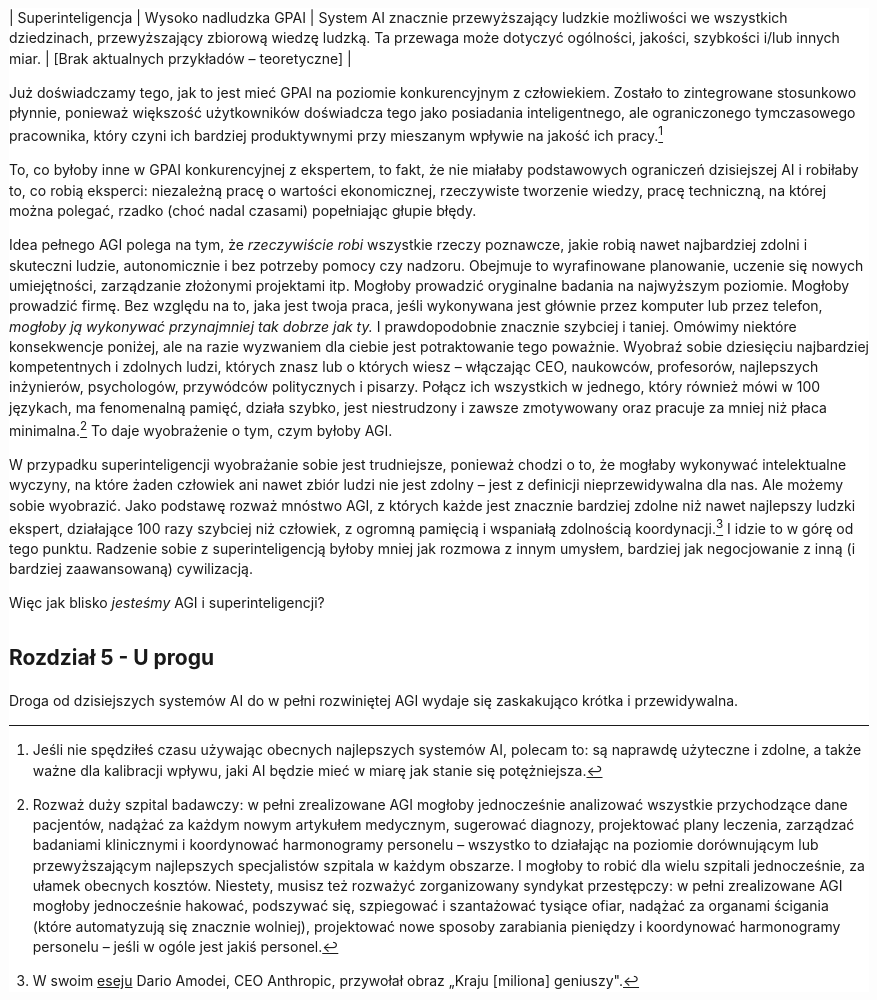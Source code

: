 | Superinteligencja              | Wysoko nadludzka GPAI                               | System AI znacznie przewyższający ludzkie możliwości we wszystkich dziedzinach, przewyższający zbiorową wiedzę ludzką. Ta przewaga może dotyczyć ogólności, jakości, szybkości i/lub innych miar.                           | \[Brak aktualnych przykładów – teoretyczne\]                                                                                                          |

Już doświadczamy tego, jak to jest mieć GPAI na poziomie konkurencyjnym z człowiekiem. Zostało to zintegrowane stosunkowo płynnie, ponieważ większość użytkowników doświadcza tego jako posiadania inteligentnego, ale ograniczonego tymczasowego pracownika, który czyni ich bardziej produktywnymi przy mieszanym wpływie na jakość ich pracy.[^28]

To, co byłoby inne w GPAI konkurencyjnej z ekspertem, to fakt, że nie miałaby podstawowych ograniczeń dzisiejszej AI i robiłaby to, co robią eksperci: niezależną pracę o wartości ekonomicznej, rzeczywiste tworzenie wiedzy, pracę techniczną, na której można polegać, rzadko (choć nadal czasami) popełniając głupie błędy.

Idea pełnego AGI polega na tym, że *rzeczywiście robi* wszystkie rzeczy poznawcze, jakie robią nawet najbardziej zdolni i skuteczni ludzie, autonomicznie i bez potrzeby pomocy czy nadzoru. Obejmuje to wyrafinowane planowanie, uczenie się nowych umiejętności, zarządzanie złożonymi projektami itp. Mogłoby prowadzić oryginalne badania na najwyższym poziomie. Mogłoby prowadzić firmę. Bez względu na to, jaka jest twoja praca, jeśli wykonywana jest głównie przez komputer lub przez telefon, *mogłoby ją wykonywać przynajmniej tak dobrze jak ty.* I prawdopodobnie znacznie szybciej i taniej. Omówimy niektóre konsekwencje poniżej, ale na razie wyzwaniem dla ciebie jest potraktowanie tego poważnie. Wyobraź sobie dziesięciu najbardziej kompetentnych i zdolnych ludzi, których znasz lub o których wiesz – włączając CEO, naukowców, profesorów, najlepszych inżynierów, psychologów, przywódców politycznych i pisarzy. Połącz ich wszystkich w jednego, który również mówi w 100 językach, ma fenomenalną pamięć, działa szybko, jest niestrudzony i zawsze zmotywowany oraz pracuje za mniej niż płaca minimalna.[^29] To daje wyobrażenie o tym, czym byłoby AGI.

W przypadku superinteligencji wyobrażanie sobie jest trudniejsze, ponieważ chodzi o to, że mogłaby wykonywać intelektualne wyczyny, na które żaden człowiek ani nawet zbiór ludzi nie jest zdolny – jest z definicji nieprzewidywalna dla nas. Ale możemy sobie wyobrazić. Jako podstawę rozważ mnóstwo AGI, z których każde jest znacznie bardziej zdolne niż nawet najlepszy ludzki ekspert, działające 100 razy szybciej niż człowiek, z ogromną pamięcią i wspaniałą zdolnością koordynacji.[^30] I idzie to w górę od tego punktu. Radzenie sobie z superinteligencją byłoby mniej jak rozmowa z innym umysłem, bardziej jak negocjowanie z inną (i bardziej zaawansowaną) cywilizacją.

Więc jak blisko *jesteśmy* AGI i superinteligencji?

[^26]: Na przykład, obecne systemy AI znacznie przewyższają ludzkie możliwości w szybkich obliczeniach arytmetycznych czy zadaniach pamięciowych, jednocześnie pozostając w tyle w abstrakcyjnym rozumowaniu i twórczym rozwiązywaniu problemów.

[^27]: Co bardzo ważne, jako konkurent taka AI miałaby kilka głównych przewag strukturalnych, włączając: nie męczyłaby się ani nie miała innych indywidualnych potrzeb jak ludzie; mogłaby działać z większą szybkością po prostu przez skalowanie mocy obliczeniowej; mogłaby być kopiowana wraz z wszelką wiedzą lub umiejętnościami, które nabyła – a nabyta wiedza sieci neuronowych może nawet być „scalana", aby przenosić całe zestawy umiejętności między sobą; mogłaby komunikować się z szybkością maszyny; i mogłaby się samo-modyfikować lub samo-doskonalić w bardziej znaczący sposób i z większą szybkością niż jakikolwiek człowiek.

[^28]: Jeśli nie spędziłeś czasu używając obecnych najlepszych systemów AI, polecam to: są naprawdę użyteczne i zdolne, a także ważne dla kalibracji wpływu, jaki AI będzie mieć w miarę jak stanie się potężniejsza.

[^29]: Rozważ duży szpital badawczy: w pełni zrealizowane AGI mogłoby jednocześnie analizować wszystkie przychodzące dane pacjentów, nadążać za każdym nowym artykułem medycznym, sugerować diagnozy, projektować plany leczenia, zarządzać badaniami klinicznymi i koordynować harmonogramy personelu – wszystko to działając na poziomie dorównującym lub przewyższającym najlepszych specjalistów szpitala w każdym obszarze. I mogłoby to robić dla wielu szpitali jednocześnie, za ułamek obecnych kosztów. Niestety, musisz też rozważyć zorganizowany syndykat przestępczy: w pełni zrealizowane AGI mogłoby jednocześnie hakować, podszywać się, szpiegować i szantażować tysiące ofiar, nadążać za organami ścigania (które automatyzują się znacznie wolniej), projektować nowe sposoby zarabiania pieniędzy i koordynować harmonogramy personelu – jeśli w ogóle jest jakiś personel.

[^30]: W swoim [eseju](https://darioamodei.com/machines-of-loving-grace) Dario Amodei, CEO Anthropic, przywołał obraz „Kraju \[miliona\] geniuszy".

## Rozdział 5 - U progu

Droga od dzisiejszych systemów AI do w pełni rozwiniętej AGI wydaje się zaskakująco krótka i przewidywalna.


[^1]: Ten [wykres](https://time.com/6300942/ai-progress-charts/) pokazuje zestaw zadań; można by dodać do tego wykresu wiele podobnych krzywych. Ten szybki postęp w wąskiej AI zaskoczył nawet ekspertów w tej dziedzinie, z benchmarkami przekraczanymi na lata przed przewidywaniami.
[^2]: Deepmind, OpenAI, Anthropic i X.ai zostały założone ze specyficznym celem opracowania AGI. Na przykład statut OpenAI wyraźnie określa jego cel jako opracowanie „sztucznej inteligencji ogólnej, która przynosi korzyści całej ludzkości", podczas gdy misją DeepMind jest „rozwiązanie inteligencji, a następnie użycie jej do rozwiązania wszystkiego innego". Meta, Microsoft i inne firmy realizują teraz zasadniczo podobne ścieżki. Meta stwierdziła, że [planuje opracować AGI i udostępnić ją otwarcie.](https://www.forbes.com/sites/johnkoetsier/2024/01/18/zuckerberg-on-ai-meta-building-agi-for-everyone-and-open-sourcing-it/)
[^3]: Hinton i Bengio to dwaj z najczęściej cytowanych badaczy AI, obaj zdobyli Nobla dziedziny AI, nagrodę Turinga, a Hinton dodatkowo zdobył Nagrodę Nobla (w fizyce).
[^4]: Budowanie czegoś o takim ryzyku, pod wpływem zachęt komercyjnych i przy prawie zerowym nadzorze rządowym, jest całkowicie bezprecedensowe. Nie ma nawet kontrowersji co do ryzyka wśród tych, którzy to budują! Liderzy Deepmind, OpenAI i Anthropic, wśród wielu innych ekspertów, wszyscy dosłownie podpisali [oświadczenie](https://www.safe.ai/work/statement-on-ai-risk), że zaawansowana AI stanowi *ryzyko wyginięcia dla ludzkości.* Dzwony alarmowe nie mogłyby dzwonić głośniej, i można jedynie dojść do wniosku, że ci, którzy je ignorują, po prostu nie traktują AGI i superinteligencji poważnie. Jednym z celów tego eseju jest pomóc im zrozumieć, dlaczego powinni.
[^5]: Dla łagodnego, ale technicznego wprowadzenia do uczenia maszynowego i AI, szczególnie modeli językowych, zobacz [tę stronę.](https://mark-riedl.medium.com/a-very-gentle-introduction-to-large-language-models-without-the-hype-5f67941fa59e) Dla innego nowoczesnego wprowadzenia do zagrożeń AI związanych z wyginięciem, zobacz [ten artykuł.](https://www.thecompendium.ai/) Dla kompleksowej i autorytatywnej naukowej analizy stanu bezpieczeństwa AI, zobacz niedawny [Międzynarodowy Raport Bezpieczeństwa AI.](https://arxiv.org/abs/2501.17805)
[^6]: Trening zazwyczaj przebiega poprzez szukanie lokalnego maksimum wyniku w wielowymiarowej przestrzeni danej przez wagi modelu. Sprawdzając, jak wynik zmienia się przy dostrajaniu wag, algorytm treningowy identyfikuje, które dostrojenia najlepiej poprawiają wynik i przesuwa wagi w tym kierunku.
[^7]: Na przykład, w problemie rozpoznawania obrazów, sieć neuronowa wyprowadzałaby prawdopodobieństwa dla etykiet obrazu. Wynik byłby związany z prawdopodobieństwem, które AI przypisuje poprawnej odpowiedzi. Procedura treningowa dostrajałaby następnie wagi tak, żeby następnym razem AI wyprowadzała wyższe prawdopodobieństwo dla poprawnej etykiety tego obrazu. To jest następnie powtarzane ogromną liczbę razy. Ta sama podstawowa procedura jest używana w treningu zasadniczo wszystkich nowoczesnych sieci neuronowych, choć z bardziej złożonymi mechanizmami oceniania.
[^8]: Większość modeli multimodalnych używa architektury „transformer" do przetwarzania i generowania różnych typów danych (tekst, obrazy, dźwięk). Wszystkie te mogą być rozłożone na, a następnie traktowane na równi, jako różne typy „tokenów". Modele multimodalne są trenowane najpierw do dokładnego przewidywania tokenów w masowych zbiorach danych, potem udoskonalane poprzez uczenie ze wzmocnieniem w celu wzbogacenia możliwości i kształtowania zachowań.
[^9]: To, że modele językowe są trenowane do robienia jednej rzeczy – przewidywania słów – sprawiło, że niektórzy nazywają je AI wąską. To jednak mylące: ponieważ dobre przewidywanie tekstu wymaga bardzo wielu różnych możliwości, to zadanie treningowe prowadzi do zaskakująco ogólnego systemu. Zauważcie także, że te systemy są intensywnie trenowane przez uczenie ze wzmocnieniem, skutecznie reprezentując tysiące ludzi dających modelowi sygnał nagrody, gdy dobrze wykonuje którekolwiek z wielu rzeczy, które robi. Dziedziczy więc znaczną ogólność od ludzi dających tę informację zwrotną.
[^10]: Jest wiele sposobów, w jakich AI jest nieprzewidywalna. Jeden to że w ogólnym przypadku nie można przewidzieć, co zrobi algorytm, nie uruchamiając go faktycznie; są [twierdzenia](https://arxiv.org/abs/1310.3225) na ten temat. To może być prawdą po prostu dlatego, że wynik algorytmów może być złożony. Ale jest szczególnie jasne i istotne w przypadku (takim jak szachy czy Go), gdzie przewidywanie implikowałoby możliwość (pokonanie AI), której potencjalny przewidywacz nie ma. Po drugie, dany system AI nie zawsze wyprodukuje ten sam wynik nawet przy tym samym wejściu – jego wyniki zawierają losowość; to także łączy się z nieprzewidywalnością algorytmiczną. Po trzecie, nieoczekiwane i wyłaniające się możliwości mogą powstać z treningu, co oznacza, że nawet *typy* rzeczy, które system AI może i będzie robić, są nieprzewidywalne; Ten ostatni typ jest szczególnie ważny dla rozważań bezpieczeństwa.
[^11]: Zobacz [tutaj](https://arxiv.org/abs/2502.02649) dla pogłębionego przeglądu tego, co oznacza „agent autonomiczny" (wraz z etycznymi argumentami przeciwko ich budowaniu).
[^12]: Czasami możecie słyszeć „AI nie może mieć własnych celów". To kompletny nonsens. Łatwo jest wygenerować przykłady, gdzie AI ma lub rozwija cele, które nigdy jej nie podano i są znane tylko jej samej. Nie widzicie tego często w obecnych popularnych modelach multimodalnych, bo jest to z nich wytrenowane; równie łatwo można by to w nie wytrenować.
[^13]: Jest obszerna literatura. O ogólnym problemie zobacz *The Alignment Problem* Christiana i *Human-Compatible* Russella. Na bardziej technicznej stronie zobacz np. [ten artykuł](https://arxiv.org/abs/2209.00626).
[^14]: Zobaczymy później, że choć takie systemy przełamują trend, właśnie to czyni je bardzo interesującymi i użytecznymi.
[^15]: Nie oznacza to, że wymagamy emocji czy świadomości. Raczej jest to ogromnie trudne z zewnątrz systemu wiedzieć, jakie są jego wewnętrzne cele, preferencje i wartości. „Prawdziwe" tutaj oznaczałoby, że mamy wystarczająco silne powody, by na tym polegać, że w przypadku krytycznych systemów możemy na to postawić nasze życie.
[^16]: 10<sup>27</sup> oznacza 1 z 25 zerami, czyli dziesięć bilionów bilionów. FLOP to po prostu arytmetyczne dodawanie lub mnożenie liczb z określoną precyzją. Należy zauważyć, że wydajność sprzętu AI może się różnić dziesięciokrotnie w zależności od precyzji arytmetyki i architektury komputera. Liczenie operacji bramek logicznych (AND, OR, NOT) byłoby fundamentalne, ale nie są one powszechnie dostępne ani benchmarkowane; dla obecnych celów użyteczne jest standaryzowanie na operacjach 16-bitowych (FP16), chociaż należy ustalić odpowiednie współczynniki konwersji.
[^17]: Zbiór oszacowań i twardych danych jest dostępny od [Epoch AI](https://epochai.org/data/large-scale-ai-models) i wskazuje około 2×10<sup>25</sup> 16-bitowych FLOP dla GPT-4; to z grubsza pasuje do [liczb, które wyciekły](https://mpost.io/gpt-4s-leaked-details-shed-light-on-its-massive-scale-and-impressive-architecture/) dla GPT-4. Oszacowania dla innych modeli z połowy 2024 roku mieszczą się w granicach kilku razy więcej niż GPT-4.
[^18]: Inferencja to po prostu proces generowania wyjścia z sieci neuronowej. Trening można uznać za sukcesję wielu inferencji i dostrajania wag modelu.
[^19]: Do produkcji tekstu pierwotny GPT-4 wymagał 560 TFLOP na wygenerowany token. Około 7 tokenów/s jest potrzebne, aby nadążyć za ludzką myślą, więc to daje ≈3×10<sup>15</sup> FLOP/s. Ale usprawnienia to zmniejszyły; [ta broszura NVIDIA](https://developer.nvidia.com/blog/supercharging-llama-3-1-across-nvidia-platforms/) na przykład wskazuje zaledwie 3×10<sup>14</sup> FLOP/s dla porównywalnie działającego modelu Llama 405B.
[^20]: Jako nieco bardziej złożony przykład, system AI może najpierw wygenerować kilka możliwych rozwiązań problemu matematycznego, następnie użyć innej instancji do sprawdzenia każdego rozwiązania, a na koniec użyć trzeciej do syntezy wyników w jasne wyjaśnienie. To pozwala na dokładniejsze i bardziej niezawodne rozwiązywanie problemów niż pojedyncze przejście.
[^21]: Zobacz na przykład szczegóły na temat ["Operatora" OpenAI](https://openai.com/index/introducing-operator/), [możliwości narzędzi Claude'a](https://docs.anthropic.com/en/docs/build-with-claude/computer-use) i [AutoGPT](https://github.com/Significant-Gravitas/AutoGPT). [Deep Research](https://openai.com/index/introducing-deep-research/) OpenAI prawdopodobnie ma dość wyrafinowaną architekturę, ale szczegóły nie są dostępne.
[^22]: Deepseek R1 opiera się na iteracyjnym treningu i promptowaniu modelu tak, aby ostateczny wytrenowany model tworzył rozbudowane rozumowanie łańcuchowe. Szczegóły architektoniczne nie są dostępne dla o1 lub o3, jednak Deepseek ujawnił, że nie ma potrzeby szczególnego "sekretnego składnika" do odblokowania skalowania możliwości z inferencją. Ale pomimo otrzymania ogromnej uwagi prasy jako podważającego "status quo" w AI, nie wpływa to na główne twierdzenia tego eseju.
[^23]: Te modele znacznie przewyższają standardowe modele w benchmarkach rozumowania. Na przykład w GPQA Diamond Benchmark – rygorystycznym teście pytań naukowych na poziomie doktoratu – GPT-4o [uzyskał](https://openai.com/index/learning-to-reason-with-llms/) 56%, podczas gdy o1 i o3 osiągnęły odpowiednio 78% i 88%, znacznie przewyższając 70% średni wynik ekspertów ludzkich.
[^24]: O3 OpenAI prawdopodobnie wydatkował ∼10<sup>21</sup>-10<sup>22</sup> FLOP [na ukończenie każdego z pytań wyzwania ARC-AGI](https://www.interconnects.ai/p/openais-o3-the-2024-finale-of-ai), które kompetentni ludzie mogą zrobić w (powiedzmy) 10-100 sekund, dając liczbę bardziej jak ∼10<sup>20</sup> FLOP/s.
[^25]: Choć moc obliczeniowa jest kluczową miarą możliwości systemu AI, współdziała ona zarówno z jakością danych, jak i ulepszeniami algorytmicznymi. Lepsze dane lub algorytmy mogą zmniejszyć wymagania obliczeniowe, podczas gdy większa moc obliczeniowa może czasami kompensować słabsze dane lub algorytmy.
[^31]: Używasz znacznie więcej tej AI, niż prawdopodobnie myślisz, napędzając generowanie i rozpoznawanie mowy, przetwarzanie obrazów, algorytmy newsfeeda itp.
[^32]: Chociaż relacje między tymi parami firm są dość złożone i zniuansowane, wymieniłem je wyraźnie, aby wskazać zarówno ogromną całkowitą kapitalizację rynkową firm obecnie zaangażowanych w rozwój AI, jak i to, że za nawet „mniejszymi" firmami jak Anthropic stoją niezwykle głębokie kieszenie poprzez inwestycje i główne umowy partnerskie.
[^33]: Stało się modne lekceważenie testu Turinga, ale jest on dość potężny i ogólny. W słabych wersjach wskazuje, czy typowi ludzie wchodząc w interakcję z AI (która jest trenowana do zachowania ludzkiego) w typowy sposób przez krótkie okresy mogą powiedzieć, czy to AI. Nie mogą. Po drugie, wysoce przeciwstawny test Turinga może badać zasadniczo każdy element ludzkiej zdolności i inteligencji – np. przez porównywanie systemu AI z ludzkim ekspertem, ocenianych przez innych ludzkich ekspertów. W pewnym sensie znaczna część oceny AI to uogólniona forma testu Turinga.
[^34]: To jest na domenę – żaden człowiek nie mógłby prawdopodobnie osiągnąć takich wyników we wszystkich przedmiotach jednocześnie.
[^35]: To są problemy, których rozwiązanie zajęłoby nawet doskonałym matematykom znaczny czas, jeśli w ogóle potrafiliby je rozwiązać.
[^36]: Jeśli jesteś sceptycznie nastawiony, zachowaj swój sceptycyzm, ale naprawdę wypróbuj najnowsze modele, a także spróbuj sam niektórych pytań testowych, które potrafią zdać. Jako profesor fizyki przewidziałbym z niemal pewnością, że na przykład najlepsze modele zdałyby egzamin kwalifikacyjny dla absolwentów w naszym wydziale.
[^37]: Ta i inne słabości jak konfabulacja spowolniły adopcję rynkową i doprowadziły do luki między postrzeganymi a deklarowanymi możliwościami (co również musi być widziane przez pryzmat intensywnej konkurencji rynkowej i potrzeby przyciągnięcia inwestycji). To zmyliło zarówno opinię publiczną, jak i decydentów politycznych co do rzeczywistego stanu postępu AI. Chociaż może nie dorównuje szumowi, postęp jest bardzo rzeczywisty.
[^38]: Głównym postępem od tego czasu był rozwój systemów trenowanych dla najwyższej jakości rozumowania, wykorzystujących więcej obliczeń podczas inferencji i większe uczenie się przez wzmacnianie. Ponieważ te modele są nowe i ich zdolności mniej przetestowane, nie przebudowałem całkowicie tej tabeli oprócz „rozumowania", które uważam za zasadniczo rozwiązane. Ale zaktualizowałem przewidywania na podstawie doświadczonych i zgłoszonych możliwości tych systemów.
[^39]: Poprzednie fale optymizmu AI w latach 60. i 80. zakończyły się „zimami AI", gdy obiecane możliwości nie zmaterializowały się. Jednak obecna fala różni się fundamentalnie osiągnięciem nadludzkiej wydajności w wielu domenach, wspieranej masowymi zasobami obliczeniowymi i sukcesem komercyjnym.
[^40]: Pełny projekt Apollo [kosztował około 250 mld USD w dolarach z 2020 roku](https://www.planetary.org/space-policy/cost-of-apollo), a projekt Manhattan [mniej niż jedną dziesiątą tego](https://www.brookings.edu/the-costs-of-the-manhattan-project/). Goldman Sachs [przewiduje bilion dolarów wydatków tylko na centra danych AI](https://www.datacenterdynamics.com/en/news/goldman-sachs-1tn-to-be-spent-on-ai-data-centers-chips-and-utility-upgrades-with-little-to-show-for-it-so-far/) w ciągu najbliższych kilku lat.
[^41]: Chociaż ludzie popełniają mnóstwo błędów, nie doceniamy po prostu tego, jak niezawodni potrafimy być! Ponieważ prawdopodobieństwa się mnożą, zadanie wymagające 20 kroków do prawidłowego wykonania wymaga, aby każdy krok był 97% niezawodny, żeby zrobić to dobrze choćby w połowie przypadków. Robimy takie zadania cały czas.
[^42]: Silny ruch w tym kierunku został bardzo niedawno podjęty przez asystenta [„Deep Research"](https://openai.com/index/introducing-deep-research/) OpenAI, który autonomicznie przeprowadza ogólne badania, opisywany jako „nowa zdolność sprawcza, która prowadzi wieloetapowe badania w internecie dla złożonych zadań".
[^43]: Rzeczy jak wypełnienie tego irytującego formularza PDF, rezerwacja lotów itp. Ale z doktoratem w 20 dziedzinach! Więc także: napisanie tej pracy dyplomowej za ciebie, negocjowanie tej umowy za ciebie, udowodnienie tego twierdzenia za ciebie, stworzenie tej kampanii reklamowej za ciebie itp. Co *ty* robisz? Mówisz mu co robić, oczywiście.
[^44]: Zauważ, że doznawanie *nie* jest wyraźnie wymagane, ani AI w tym potrójnym przecięciu niekoniecznie tego implikuje.
[^45]: Najbliższą analogią jest być może technologia chipów, gdzie rozwój utrzymuje prawo Moore'a od dekad, gdy technologie komputerowe pomagają ludziom projektować następną generację technologii chipów. Ale AI będzie znacznie bardziej bezpośrednie.
[^46]: Ważne jest, aby na chwilę to przemyśleć, że AI mogłaby – wkrótce – doskonalić siebie w skali czasowej dni lub tygodni. Lub mniej. Miej to na uwadze, gdy ktoś mówi ci, że zdolność AI jest definitywnie daleko.
[^47]: Bardziej precyzyjna lista godnych celów to [Cele Zrównoważonego Rozwoju](https://sdgs.un.org/goals) ONZ. To są, w pewnym sensie, najbliższe temu, co mamy jako zestaw globalnych celów konsensusowych dla tego, co chcielibyśmy zobaczyć poprawione na świecie. AI mogłaby pomóc.
[^48]: Technologia w ogóle ma transformacyjną moc ekonomiczną i społeczną dla poprawy ludzkości, jak świadczą tysiące lat. W tym duchu, długą i przekonującą wykładnię pozytywnej wizji AGI można znaleźć w [tym eseju](https://darioamodei.com/machines-of-loving-grace) założyciela Anthropic, Dario Amodei.
[^49]: Prywatne inwestycje w AI [zaczęły gwałtownie rosnąć w 2018-19, przewyższając inwestycje publiczne mniej więcej wtedy,](https://cset.georgetown.edu/publication/tracking-ai-investment/) i od tego czasu znacznie je wyprzedzają.
[^50]: Mogę zaświadczyć, że za bardziej zamkniętymi drzwiami nie mają takich skrupułów. I staje się to bardziej publiczne; zobacz na przykład nowy ["wniosek o startupy"](https://www.ycombinator.com/rfs) Y-combinator, którego wiele części jawnie wzywa do hurtowego zastąpienia pracowników ludzkich. Cytując ich: "Propozycja wartości B2B SaaS polegała na stopniowym zwiększaniu wydajności pracowników ludzkich. Propozycja wartości pionowych agentów AI to całkowita automatyzacja pracy... Jest całkiem możliwe, że ta możliwość jest wystarczająco duża, aby stworzyć kolejnych 100 jednorożców." (Dla tych nieobznajomionych z żargonem Doliny Krzemowej, "B2B" to business-to-business, a jednorożec to firma warta miliard dolarów. Oznacza to, że mówią o ponad stu firmach wart miliardy plus dolarów, które zastępują pracowników dla innych firm.)
[^51]: Zobacz na przykład niedawny [raport Komisji ds. Przeglądu Gospodarczego i Bezpieczeństwa USA-Chiny](https://www.uscc.gov/sites/default/files/2024-11/2024_Executive_Summary.pdf). Chociaż w samym raporcie było zaskakująco mało uzasadnienia, główną rekomendacją było, aby Kongres USA "ustanowił i sfinansował program podobny do Projektu Manhattan, poświęcony wyścigowi o zdobycie zdolności Sztucznej Inteligencji Ogólnej (AGI)".
[^52]: Firmy przyjmują teraz to geopolityczne ujęcie jako tarczę przeciwko jakimkolwiek ograniczeniom w rozwoju ich AI, generalnie w sposób rażąco służący własnym interesom, a czasem w sposób, który nawet nie ma podstawowego sensu. Rozważmy [Podejście Meta do Frontowej AI](https://about.fb.com/news/2025/02/meta-approach-frontier-ai/), które jednocześnie argumentuje, że Ameryka musi "\[Umocnić swoją\] pozycję jako lider w innowacjach technologicznych, wzroście gospodarczym i bezpieczeństwie narodowym" i że musi to zrobić poprzez otwarte udostępnianie swoich najpotężniejszych systemów AI – co obejmuje dawanie ich bezpośrednio swoim geopolitycznym rywalom i przeciwnikom.
[^53]: W ten sposób prawdopodobnie musielibyśmy pozostawić zarządzanie tymi technologiami AI. Ale byłoby to bardzo problematyczne przekazanie kontroli, do czego wrócimy poniżej.
[^54]: Konkurencja w rozwoju technologii często przynosi ważne korzyści: zapobieganie kontroli monopolistycznej, napędzanie innowacji i redukcji kosztów, umożliwianie różnorodnych podejść i tworzenie wzajemnego nadzoru. Jednak w przypadku AGI te korzyści muszą być porównane z unikalnymi ryzykami wynikającymi z dynamiki wyścigu i presji na redukcję środków ostrożności bezpieczeństwa.